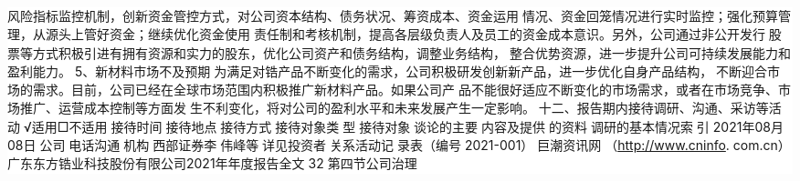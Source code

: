 风险指标监控机制，创新资金管控方式，对公司资本结构、债务状况、筹资成本、资金运用
情况、资金回笼情况进行实时监控；强化预算管理，从源头上管好资金；继续优化资金使用
责任制和考核机制，提高各层级负责人及员工的资金成本意识。另外，公司通过非公开发行
股票等方式积极引进有拥有资源和实力的股东，优化公司资产和债务结构，调整业务结构，
整合优势资源，进一步提升公司可持续发展能力和盈利能力。
5、新材料市场不及预期
为满足对锆产品不断变化的需求，公司积极研发创新新产品，进一步优化自身产品结构，
不断迎合市场的需求。目前，公司已经在全球市场范围内积极推广新材料产品。如果公司产
品不能很好适应不断变化的市场需求，或者在市场竞争、市场推广、运营成本控制等方面发
生不利变化，将对公司的盈利水平和未来发展产生一定影响。
十二、报告期内接待调研、沟通、采访等活动
√适用□不适用
接待时间
接待地点
接待方式
接待对象类
型
接待对象
谈论的主要
内容及提供
的资料
调研的基本情况索
引
2021年08月
08日
公司
电话沟通
机构
西部证券李
伟峰等
详见投资者
关系活动记
录表（编号
2021-001）
巨潮资讯网
（http://www.cninfo.
com.cn）
广东东方锆业科技股份有限公司2021年年度报告全文
32
第四节公司治理
